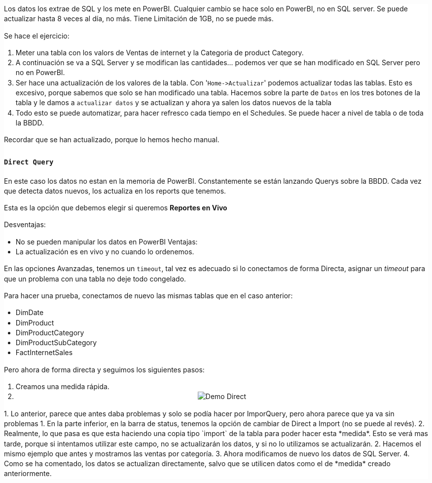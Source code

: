 Los datos los extrae de SQL y los mete en PowerBI. 
Cualquier cambio se hace solo en PowerBI, no en SQL server.
Se puede actualizar hasta 8 veces al día, no más.
Tiene Limitación de 1GB, no se puede más.

Se hace el ejercicio:
1. Meter una tabla con los valors de Ventas de internet y la Categoria de product Category. 
2. A continuación se va a SQL Server y se modifican las cantidades... podemos ver que se han modificado en SQL Server pero no en PowerBI.
3. Ser hace una actualización de los valores de la tabla. Con '`Home->Actualizar`' podemos actualizar todas las tablas. Esto es excesivo, porque sabemos que solo se han modificado una tabla. Hacemos sobre la parte de `Datos` en los tres botones de la tabla y le damos a `actualizar datos` y se actualizan y ahora ya salen los datos nuevos de la tabla
4. Todo esto se puede automatizar, para hacer refresco cada tiempo en el Schedules. Se puede hacer a nivel de tabla o de toda la BBDD.

Recordar que se han actualizado, porque lo hemos hecho manual.

### `Direct Query`

En este caso los datos no estan en la memoria de PowerBI.
Constantemente se están lanzando Querys sobre la BBDD. Cada vez que detecta datos nuevos, los actualiza en los reports que tenemos.

Esta es la opción que debemos elegir si queremos **Reportes en Vivo**

Desventajas:
- No se pueden manipular los datos en PowerBI
Ventajas:
- La actualización es en vivo y no cuando lo ordenemos.

En las opciones Avanzadas, tenemos un `timeout`, tal vez es adecuado si lo conectamos de forma Directa, asignar un *timeout* para que un problema con una tabla no deje todo congelado.

Para hacer una prueba, conectamos de nuevo las mismas tablas que en el caso anterior:
- DimDate
- DimProduct
- DimProductCategory
- DimProductSubCategory
- FactInternetSales

Pero ahora de forma directa y seguimos los siguientes pasos:
1. Creamos una medida rápida. 
2. 
   <div align="center">
    <img src="../img/DemoSQLDirect01.png" alt="Demo Direct" width="30%" />
</div>
1. Lo anterior, parece que antes daba problemas y solo se podía hacer por ImporQuery, pero ahora parece que ya va sin problemas
   1. En la parte inferior, en la barra de status, tenemos la opción de cambiar de Direct a Import (no se puede al revés).
   2. Realmente, lo que pasa es que esta haciendo una copia tipo `import` de la tabla para poder hacer esta *medida*. Esto se verá mas tarde, porque si intentamos utilizar este campo, no se actualizarán los datos, y si no lo utilizamos se actualizarán.
2. Hacemos el mismo ejemplo que antes y mostramos las ventas por categoría.
3. Ahora modificamos de nuevo los datos de SQL Server.
4. Como se ha comentado, los datos se actualizan directamente, salvo que se utilicen datos como el de *medida* creado anteriormente.
